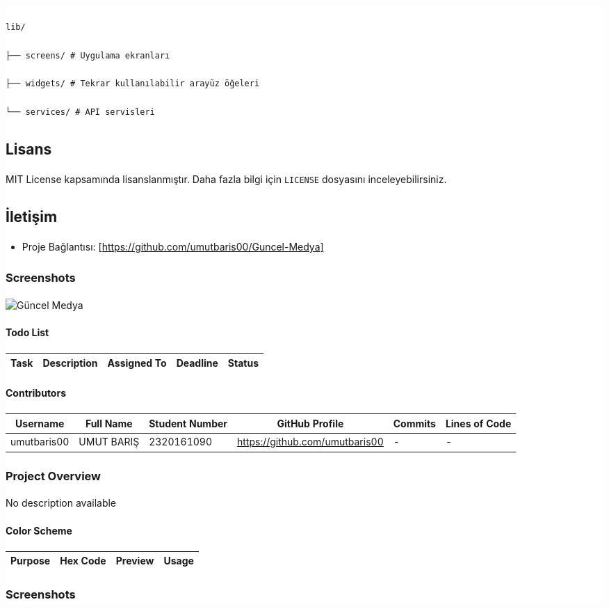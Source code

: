 ```

lib/

├── screens/ # Uygulama ekranları

├── widgets/ # Tekrar kullanılabilir arayüz öğeleri

└── services/ # API servisleri

```


  

## Lisans

MIT License kapsamında lisanslanmıştır. Daha fazla bilgi için `LICENSE` dosyasını inceleyebilirsiniz.

  

## İletişim

- Proje Bağlantısı: [https://github.com/umutbaris00/Guncel-Medya]



### Screenshots

<div class="carousel">
  <img src="https://i.hizliresim.com/9e5xcvw.png" alt="Güncel Medya" title="Güncel Medya">
</div>

#### Todo List

| Task | Description | Assigned To | Deadline | Status |
|------|-------------|-------------|----------|--------|

#### Contributors

| Username | Full Name | Student Number | GitHub Profile | Commits | Lines of Code |
|----------|-----------|----------------|----------------|---------|---------------|
| umutbaris00 | UMUT BARIŞ | 2320161090 | https://github.com/umutbaris00 | - | - |

### Project Overview

No description available

#### Color Scheme

| Purpose | Hex Code | Preview | Usage |
|---------|----------|---------|--------|

### Screenshots


[def]: <Ekran görüntüsü 2024-12-07 221549.png>